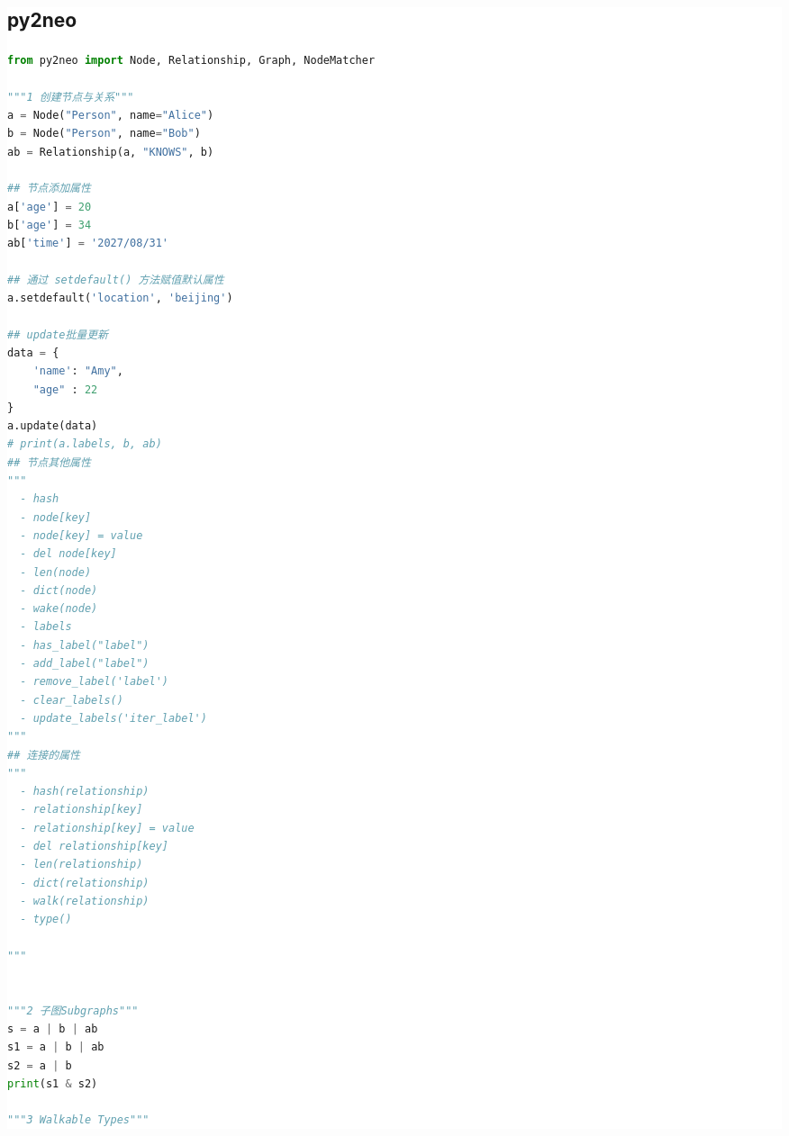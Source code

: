 

## py2neo

```python
from py2neo import Node, Relationship, Graph, NodeMatcher

"""1 创建节点与关系"""
a = Node("Person", name="Alice")
b = Node("Person", name="Bob")
ab = Relationship(a, "KNOWS", b)

## 节点添加属性
a['age'] = 20
b['age'] = 34
ab['time'] = '2027/08/31'

## 通过 setdefault() 方法赋值默认属性
a.setdefault('location', 'beijing')

## update批量更新
data = {
    'name': "Amy",
    "age" : 22
}
a.update(data)
# print(a.labels, b, ab)
## 节点其他属性
"""
  - hash 
  - node[key]
  - node[key] = value
  - del node[key] 
  - len(node)
  - dict(node)
  - wake(node)
  - labels
  - has_label("label")
  - add_label("label")
  - remove_label('label')
  - clear_labels()
  - update_labels('iter_label')
"""
## 连接的属性
"""
  - hash(relationship)
  - relationship[key]
  - relationship[key] = value
  - del relationship[key]
  - len(relationship)
  - dict(relationship)
  - walk(relationship)
  - type()

"""


"""2 子图Subgraphs"""
s = a | b | ab
s1 = a | b | ab
s2 = a | b
print(s1 & s2)

"""3 Walkable Types"""
```